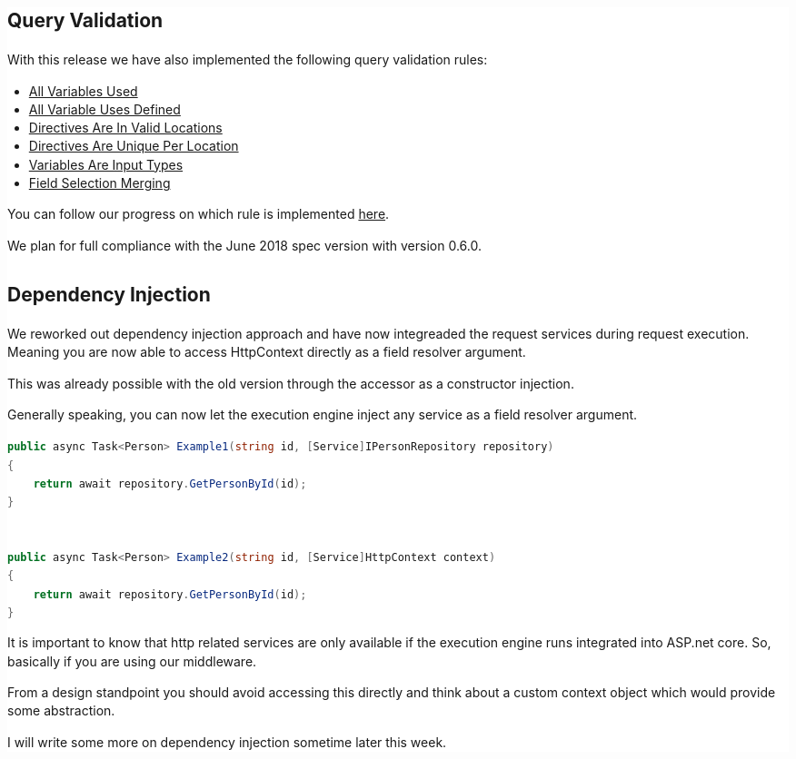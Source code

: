 ## Query Validation

With this release we have also implemented the following query validation rules:

- [All Variables Used](http://facebook.github.io/graphql/June2018/#sec-All-Variables-Used)
- [All Variable Uses Defined](http://facebook.github.io/graphql/June2018/#sec-All-Variable-Uses-Defined)
- [Directives Are In Valid Locations](http://facebook.github.io/graphql/June2018/#sec-Directives-Are-In-Valid-Locations)
- [Directives Are Unique Per Location](http://facebook.github.io/graphql/June2018/#sec-Directives-Are-Unique-Per-Location)
- [Variables Are Input Types](http://facebook.github.io/graphql/June2018/#sec-Variables-Are-Input-Types)
- [Field Selection Merging](http://facebook.github.io/graphql/June2018/#sec-Field-Selection-Merging)

You can follow our progress on which rule is implemented [here](https://github.com/ChilliCream/hotchocolate/projects/3).

We plan for full compliance with the June 2018 spec version with version 0.6.0.

## Dependency Injection

We reworked out dependency injection approach and have now integreaded the request services during request execution. Meaning you are now able to access HttpContext directly as a field resolver argument.

This was already possible with the old version through the accessor as a constructor injection.

Generally speaking, you can now let the execution engine inject any service as a field resolver argument.

```csharp
public async Task<Person> Example1(string id, [Service]IPersonRepository repository)
{
    return await repository.GetPersonById(id);
}


public async Task<Person> Example2(string id, [Service]HttpContext context)
{
    return await repository.GetPersonById(id);
}
```

It is important to know that http related services are only available if the execution engine runs integrated into ASP.net core. So, basically if you are using our middleware.

From a design standpoint you should avoid accessing this directly and think about a custom context object which would provide some abstraction.

I will write some more on dependency injection sometime later this week.
